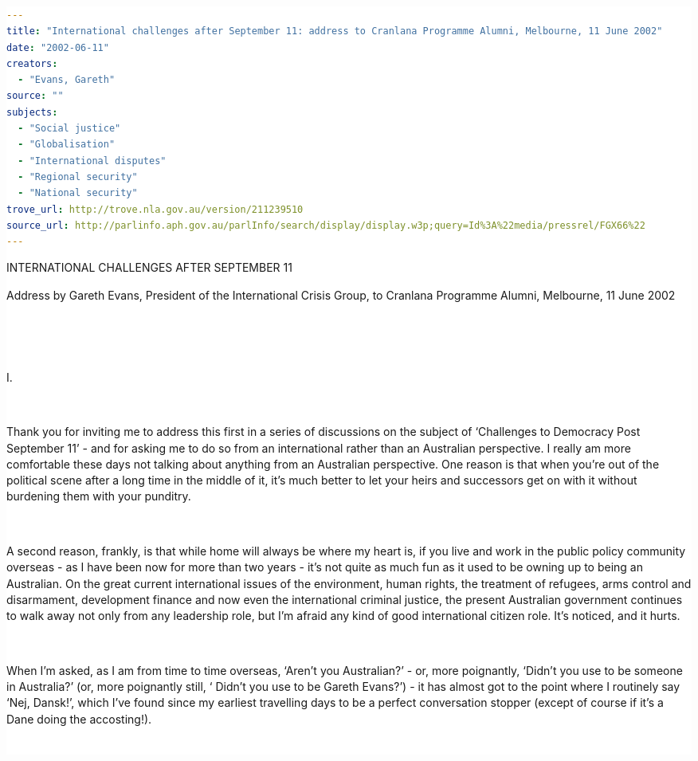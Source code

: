 ```yaml
---
title: "International challenges after September 11: address to Cranlana Programme Alumni, Melbourne, 11 June 2002"
date: "2002-06-11"
creators:
  - "Evans, Gareth"
source: ""
subjects:
  - "Social justice"
  - "Globalisation"
  - "International disputes"
  - "Regional security"
  - "National security"
trove_url: http://trove.nla.gov.au/version/211239510
source_url: http://parlinfo.aph.gov.au/parlInfo/search/display/display.w3p;query=Id%3A%22media/pressrel/FGX66%22
---
```


 INTERNATIONAL CHALLENGES AFTER SEPTEMBER 11  

 Address by Gareth Evans, President of the International Crisis Group, to Cranlana Programme Alumni, Melbourne, 11 June 2002

  

  

 I.

  

 Thank you for inviting me to address this first in a series of discussions on the subject of ‘Challenges to Democracy Post September 11’ - and for asking me to do so from an international rather than an Australian perspective. I really am more comfortable these days not talking about anything from an Australian perspective. One reason is that when you’re out of the political scene after a long time in the middle of it, it’s much better to let your heirs and successors get on with it without burdening them with your punditry.

  

 A second reason, frankly, is that while home will always be where my heart is, if you live and work in the public policy community overseas - as I have been now for more than two years - it’s not quite as much fun as it used to be owning up to being an Australian. On the great current international issues of the environment, human rights, the treatment of refugees, arms control and disarmament, development finance and now even the international criminal justice, the present Australian government continues to walk away not only from any leadership role, but I’m afraid any kind of good international citizen role. It’s noticed, and it hurts.

  

 When I’m asked, as I am from time to time overseas, ‘Aren’t you Australian?’ - or, more poignantly, ‘Didn’t you use to be someone in Australia?’ (or, more poignantly still, ‘ Didn’t you use to be Gareth Evans?’) - it has almost got to the point where I routinely say ‘Nej, Dansk!’, which I’ve found since my earliest travelling days to be a perfect conversation stopper (except of course if it’s a Dane doing the accosting!).

  